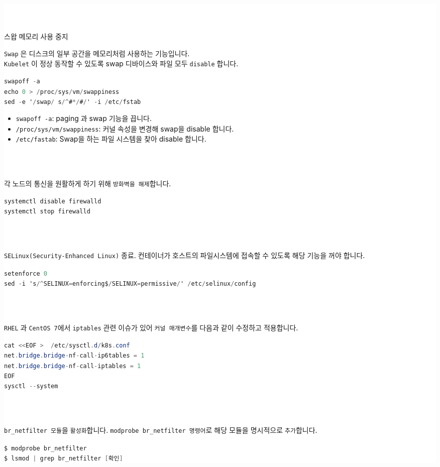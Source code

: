 <br/>
<br/>

스왑 메모리 사용 중지  

``Swap`` 은 디스크의 일부 공간을 메모리처럼 사용하는 기능입니다.  
``Kubelet`` 이 정상 동작할 수 있도록 swap 디바이스와 파일 모두 ``disable`` 합니다.

```cs
swapoff -a
echo 0 > /proc/sys/vm/swappiness
sed -e '/swap/ s/^#*/#/' -i /etc/fstab
```

* ``swapoff -a``: paging 과 swap 기능을 끕니다.  
* ``/proc/sys/vm/swappiness``: 커널 속성을 변경해 swap을 disable 합니다.  
* ``/etc/fastab``: Swap을 하는 파일 시스템을 찾아 disable 합니다.

<br/>
<br/>

각 노드의 통신을 원활하게 하기 위해 ``방화벽을 해제``합니다.

```cs
systemctl disable firewalld
systemctl stop firewalld
```

<br/>
<br/>

``SELinux(Security-Enhanced Linux)`` 종료. 컨테이너가 호스트의 파일시스템에 접속할 수 있도록 해당 기능을 꺼야 합니다.

```cs
setenforce 0
sed -i 's/^SELINUX=enforcing$/SELINUX=permissive/' /etc/selinux/config
```

<br/>
<br/>

``RHEL`` 과 ``CentOS 7``에서 ``iptables`` 관련 이슈가 있어 ``커널 매개변수``를 다음과 같이 수정하고 적용합니다.

```cs
cat <<EOF >  /etc/sysctl.d/k8s.conf
net.bridge.bridge-nf-call-ip6tables = 1
net.bridge.bridge-nf-call-iptables = 1
EOF
sysctl --system
```

<br/>
<br/>

``br_netfilter 모듈``을 ``활성화``합니다. ``modprobe br_netfilter 명령어``로 해당 모듈을 명시적으로 ``추가``합니다.

```cs
$ modprobe br_netfilter
$ lsmod | grep br_netfilter [확인]
```
        